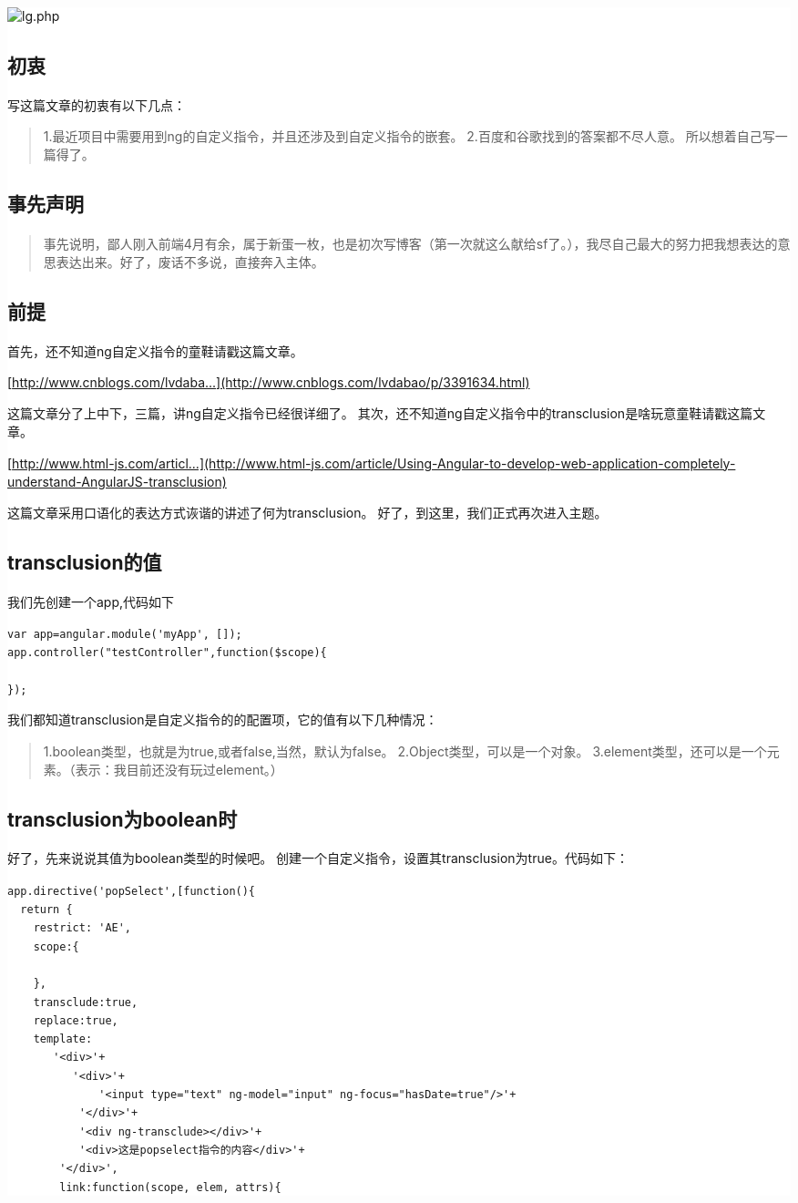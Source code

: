 ![lg.php](../_resources/b4491705564909da7f9eaf749dbbfbb1.gif)

## 初衷

写这篇文章的初衷有以下几点：
> 1.最近项目中需要用到ng的自定义指令，并且还涉及到自定义指令的嵌套。
> 2.百度和谷歌找到的答案都不尽人意。
所以想着自己写一篇得了。

## 事先声明

> 事先说明，鄙人刚入前端4月有余，属于新蛋一枚，也是初次写博客（第一次就这么献给sf了。），我尽自己最大的努力把我想表达的意思表达出来。好了，废话不多说，直接奔入主体。

## 前提

首先，还不知道ng自定义指令的童鞋请戳这篇文章。

[http://www.cnblogs.com/lvdaba...](http://www.cnblogs.com/lvdabao/p/3391634.html)

这篇文章分了上中下，三篇，讲ng自定义指令已经很详细了。
其次，还不知道ng自定义指令中的transclusion是啥玩意童鞋请戳这篇文章。

[http://www.html-js.com/articl...](http://www.html-js.com/article/Using-Angular-to-develop-web-application-completely-understand-AngularJS-transclusion)

这篇文章采用口语化的表达方式诙谐的讲述了何为transclusion。
好了，到这里，我们正式再次进入主题。

## transclusion的值

我们先创建一个app,代码如下

	var app=angular.module('myApp', []);
	app.controller("testController",function($scope){
	
	});

我们都知道transclusion是自定义指令的的配置项，它的值有以下几种情况：
> 1.boolean类型，也就是为true,或者false,当然，默认为false。
> 2.Object类型，可以是一个对象。
> 3.element类型，还可以是一个元素。（表示：我目前还没有玩过element。）

## transclusion为boolean时

好了，先来说说其值为boolean类型的时候吧。
创建一个自定义指令，设置其transclusion为true。代码如下：

	app.directive('popSelect',[function(){
	  return {
	    restrict: 'AE',
	    scope:{
	
	    },
	    transclude:true,
	    replace:true,
	    template:
	       '<div>'+
	          '<div>'+
	              '<input type="text" ng-model="input" ng-focus="hasDate=true"/>'+
	           '</div>'+
	           '<div ng-transclude></div>'+
	           '<div>这是popselect指令的内容</div>'+
	        '</div>',
	        link:function(scope, elem, attrs){
	